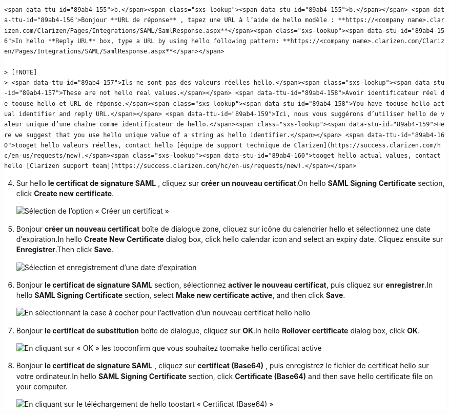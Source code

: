     <span data-ttu-id="89ab4-155">b.</span><span class="sxs-lookup"><span data-stu-id="89ab4-155">b.</span></span> <span data-ttu-id="89ab4-156">Bonjour **URL de réponse** , tapez une URL à l’aide de hello modèle : **https://<company name>.clarizen.com/Clarizen/Pages/Integrations/SAML/SamlResponse.aspx**</span><span class="sxs-lookup"><span data-stu-id="89ab4-156">In hello **Reply URL** box, type a URL by using hello following pattern: **https://<company name>.clarizen.com/Clarizen/Pages/Integrations/SAML/SamlResponse.aspx**</span></span>

    > [!NOTE]
    > <span data-ttu-id="89ab4-157">Ils ne sont pas des valeurs réelles hello.</span><span class="sxs-lookup"><span data-stu-id="89ab4-157">These are not hello real values.</span></span> <span data-ttu-id="89ab4-158">Avoir identificateur réel de toouse hello et URL de réponse.</span><span class="sxs-lookup"><span data-stu-id="89ab4-158">You have toouse hello actual identifier and reply URL.</span></span> <span data-ttu-id="89ab4-159">Ici, nous vous suggérons d’utiliser hello de valeur unique d’une chaîne comme identificateur de hello.</span><span class="sxs-lookup"><span data-stu-id="89ab4-159">Here we suggest that you use hello unique value of a string as hello identifier.</span></span> <span data-ttu-id="89ab4-160">tooget hello valeurs réelles, contact hello [équipe de support technique de Clarizen](https://success.clarizen.com/hc/en-us/requests/new).</span><span class="sxs-lookup"><span data-stu-id="89ab4-160">tooget hello actual values, contact hello [Clarizen support team](https://success.clarizen.com/hc/en-us/requests/new).</span></span>

4. <span data-ttu-id="89ab4-161">Sur hello **le certificat de signature SAML** , cliquez sur **créer un nouveau certificat**.</span><span class="sxs-lookup"><span data-stu-id="89ab4-161">On hello **SAML Signing Certificate** section, click **Create new certificate**.</span></span>

    ![Sélection de l’option « Créer un certificat »](./media/active-directory-saas-clarizen-tutorial/tutorial_clarizen_03.png)  

5. <span data-ttu-id="89ab4-163">Bonjour **créer un nouveau certificat** boîte de dialogue zone, cliquez sur icône du calendrier hello et sélectionnez une date d’expiration.</span><span class="sxs-lookup"><span data-stu-id="89ab4-163">In hello **Create New Certificate** dialog box, click hello calendar icon and select an expiry date.</span></span> <span data-ttu-id="89ab4-164">Cliquez ensuite sur **Enregistrer**.</span><span class="sxs-lookup"><span data-stu-id="89ab4-164">Then click **Save**.</span></span>

    ![Sélection et enregistrement d’une date d’expiration](./media/active-directory-saas-clarizen-tutorial/tutorial_general_300.png)

6. <span data-ttu-id="89ab4-166">Bonjour **le certificat de signature SAML** section, sélectionnez **activer le nouveau certificat**, puis cliquez sur **enregistrer**.</span><span class="sxs-lookup"><span data-stu-id="89ab4-166">In hello **SAML Signing Certificate** section, select **Make new certificate active**, and then click **Save**.</span></span>

    ![En sélectionnant la case à cocher pour l’activation d’un nouveau certificat hello hello](./media/active-directory-saas-clarizen-tutorial/tutorial_clarizen_04.png)

7. <span data-ttu-id="89ab4-168">Bonjour **le certificat de substitution** boîte de dialogue, cliquez sur **OK**.</span><span class="sxs-lookup"><span data-stu-id="89ab4-168">In hello **Rollover certificate** dialog box, click **OK**.</span></span>

    ![En cliquant sur « OK » les tooconfirm que vous souhaitez toomake hello certificat active](./media/active-directory-saas-clarizen-tutorial/tutorial_general_400.png)

8. <span data-ttu-id="89ab4-170">Bonjour **le certificat de signature SAML** , cliquez sur **certificat (Base64)** , puis enregistrez le fichier de certificat hello sur votre ordinateur.</span><span class="sxs-lookup"><span data-stu-id="89ab4-170">In hello **SAML Signing Certificate** section, click **Certificate (Base64)** and then save hello certificate file on your computer.</span></span>

    ![En cliquant sur le téléchargement de hello toostart « Certificat (Base64) »](./media/active-directory-saas-clarizen-tutorial/tutorial_clarizen_05.png)


[1]: ./media/active-directory-saas-clarizen-tutorial/tutorial_general_01.png
[2]: ./media/active-directory-saas-clarizen-tutorial/tutorial_general_02.png
[3]: ./media/active-directory-saas-clarizen-tutorial/tutorial_general_03.png
[4]: ./media/active-directory-saas-clarizen-tutorial/tutorial_general_04.png
[100]: ./media/active-directory-saas-clarizen-tutorial/tutorial_general_100.png
[200]: ./media/active-directory-saas-clarizen-tutorial/tutorial_general_200.png
[201]: ./media/active-directory-saas-clarizen-tutorial/tutorial_general_201.png
[202]: ./media/active-directory-saas-clarizen-tutorial/tutorial_general_202.png
[203]: ./media/active-directory-saas-clarizen-tutorial/tutorial_general_203.png